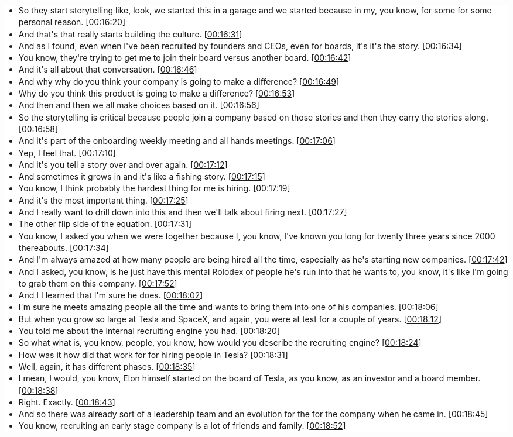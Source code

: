 *  So they start storytelling like, look, we started this in a garage and we started because in my, you know, for some for some personal reason. [[00:16:20](https://www.youtube.com/watch?v=Xy0wC_hL3fs&t=980.0s)]
*  And that's that really starts building the culture. [[00:16:31](https://www.youtube.com/watch?v=Xy0wC_hL3fs&t=991.0s)]
*  And as I found, even when I've been recruited by founders and CEOs, even for boards, it's it's the story. [[00:16:34](https://www.youtube.com/watch?v=Xy0wC_hL3fs&t=994.0s)]
*  You know, they're trying to get me to join their board versus another board. [[00:16:42](https://www.youtube.com/watch?v=Xy0wC_hL3fs&t=1002.0s)]
*  And it's all about that conversation. [[00:16:46](https://www.youtube.com/watch?v=Xy0wC_hL3fs&t=1006.0s)]
*  And why why do you think your company is going to make a difference? [[00:16:49](https://www.youtube.com/watch?v=Xy0wC_hL3fs&t=1009.0s)]
*  Why do you think this product is going to make a difference? [[00:16:53](https://www.youtube.com/watch?v=Xy0wC_hL3fs&t=1013.0s)]
*  And then and then we all make choices based on it. [[00:16:56](https://www.youtube.com/watch?v=Xy0wC_hL3fs&t=1016.0s)]
*  So the storytelling is critical because people join a company based on those stories and then they carry the stories along. [[00:16:58](https://www.youtube.com/watch?v=Xy0wC_hL3fs&t=1018.0s)]
*  And it's part of the onboarding weekly meeting and all hands meetings. [[00:17:06](https://www.youtube.com/watch?v=Xy0wC_hL3fs&t=1026.0s)]
*  Yep, I feel that. [[00:17:10](https://www.youtube.com/watch?v=Xy0wC_hL3fs&t=1030.0s)]
*  And it's you tell a story over and over again. [[00:17:12](https://www.youtube.com/watch?v=Xy0wC_hL3fs&t=1032.0s)]
*  And sometimes it grows in and it's like a fishing story. [[00:17:15](https://www.youtube.com/watch?v=Xy0wC_hL3fs&t=1035.0s)]
*  You know, I think probably the hardest thing for me is hiring. [[00:17:19](https://www.youtube.com/watch?v=Xy0wC_hL3fs&t=1039.0s)]
*  And it's the most important thing. [[00:17:25](https://www.youtube.com/watch?v=Xy0wC_hL3fs&t=1045.0s)]
*  And I really want to drill down into this and then we'll talk about firing next. [[00:17:27](https://www.youtube.com/watch?v=Xy0wC_hL3fs&t=1047.0s)]
*  The other flip side of the equation. [[00:17:31](https://www.youtube.com/watch?v=Xy0wC_hL3fs&t=1051.0s)]
*  You know, I asked you when we were together because I, you know, I've known you long for twenty three years since 2000 thereabouts. [[00:17:34](https://www.youtube.com/watch?v=Xy0wC_hL3fs&t=1054.0s)]
*  And I'm always amazed at how many people are being hired all the time, especially as he's starting new companies. [[00:17:42](https://www.youtube.com/watch?v=Xy0wC_hL3fs&t=1062.0s)]
*  And I asked, you know, is he just have this mental Rolodex of people he's run into that he wants to, you know, it's like I'm going to grab them on this company. [[00:17:52](https://www.youtube.com/watch?v=Xy0wC_hL3fs&t=1072.0s)]
*  And I I learned that I'm sure he does. [[00:18:02](https://www.youtube.com/watch?v=Xy0wC_hL3fs&t=1082.0s)]
*  I'm sure he meets amazing people all the time and wants to bring them into one of his companies. [[00:18:06](https://www.youtube.com/watch?v=Xy0wC_hL3fs&t=1086.0s)]
*  But when you grow so large at Tesla and SpaceX, and again, you were at test for a couple of years. [[00:18:12](https://www.youtube.com/watch?v=Xy0wC_hL3fs&t=1092.0s)]
*  You told me about the internal recruiting engine you had. [[00:18:20](https://www.youtube.com/watch?v=Xy0wC_hL3fs&t=1100.0s)]
*  So what what is, you know, people, you know, how would you describe the recruiting engine? [[00:18:24](https://www.youtube.com/watch?v=Xy0wC_hL3fs&t=1104.0s)]
*  How was it how did that work for for hiring people in Tesla? [[00:18:31](https://www.youtube.com/watch?v=Xy0wC_hL3fs&t=1111.0s)]
*  Well, again, it has different phases. [[00:18:35](https://www.youtube.com/watch?v=Xy0wC_hL3fs&t=1115.0s)]
*  I mean, I would, you know, Elon himself started on the board of Tesla, as you know, as an investor and a board member. [[00:18:38](https://www.youtube.com/watch?v=Xy0wC_hL3fs&t=1118.0s)]
*  Right. Exactly. [[00:18:43](https://www.youtube.com/watch?v=Xy0wC_hL3fs&t=1123.0s)]
*  And so there was already sort of a leadership team and an evolution for the for the company when he came in. [[00:18:45](https://www.youtube.com/watch?v=Xy0wC_hL3fs&t=1125.0s)]
*  You know, recruiting an early stage company is a lot of friends and family. [[00:18:52](https://www.youtube.com/watch?v=Xy0wC_hL3fs&t=1132.0s)]